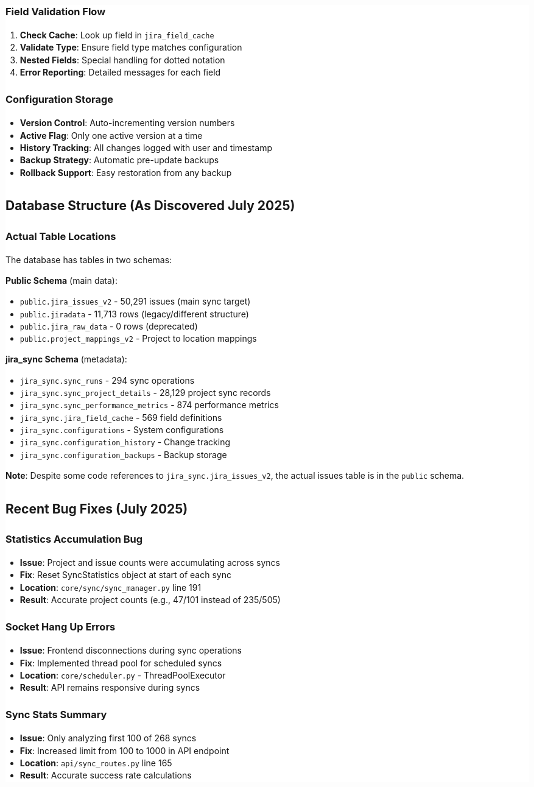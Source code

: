 ### Field Validation Flow
1. **Check Cache**: Look up field in `jira_field_cache`
2. **Validate Type**: Ensure field type matches configuration
3. **Nested Fields**: Special handling for dotted notation
4. **Error Reporting**: Detailed messages for each field

### Configuration Storage
- **Version Control**: Auto-incrementing version numbers
- **Active Flag**: Only one active version at a time
- **History Tracking**: All changes logged with user and timestamp
- **Backup Strategy**: Automatic pre-update backups
- **Rollback Support**: Easy restoration from any backup

## Database Structure (As Discovered July 2025)

### Actual Table Locations
The database has tables in two schemas:

**Public Schema** (main data):
- `public.jira_issues_v2` - 50,291 issues (main sync target)
- `public.jiradata` - 11,713 rows (legacy/different structure)
- `public.jira_raw_data` - 0 rows (deprecated)
- `public.project_mappings_v2` - Project to location mappings

**jira_sync Schema** (metadata):
- `jira_sync.sync_runs` - 294 sync operations
- `jira_sync.sync_project_details` - 28,129 project sync records
- `jira_sync.sync_performance_metrics` - 874 performance metrics
- `jira_sync.jira_field_cache` - 569 field definitions
- `jira_sync.configurations` - System configurations
- `jira_sync.configuration_history` - Change tracking
- `jira_sync.configuration_backups` - Backup storage

**Note**: Despite some code references to `jira_sync.jira_issues_v2`, the actual issues table is in the `public` schema.

## Recent Bug Fixes (July 2025)

### Statistics Accumulation Bug
- **Issue**: Project and issue counts were accumulating across syncs
- **Fix**: Reset SyncStatistics object at start of each sync
- **Location**: `core/sync/sync_manager.py` line 191
- **Result**: Accurate project counts (e.g., 47/101 instead of 235/505)

### Socket Hang Up Errors
- **Issue**: Frontend disconnections during sync operations
- **Fix**: Implemented thread pool for scheduled syncs
- **Location**: `core/scheduler.py` - ThreadPoolExecutor
- **Result**: API remains responsive during syncs

### Sync Stats Summary
- **Issue**: Only analyzing first 100 of 268 syncs
- **Fix**: Increased limit from 100 to 1000 in API endpoint
- **Location**: `api/sync_routes.py` line 165
- **Result**: Accurate success rate calculations
